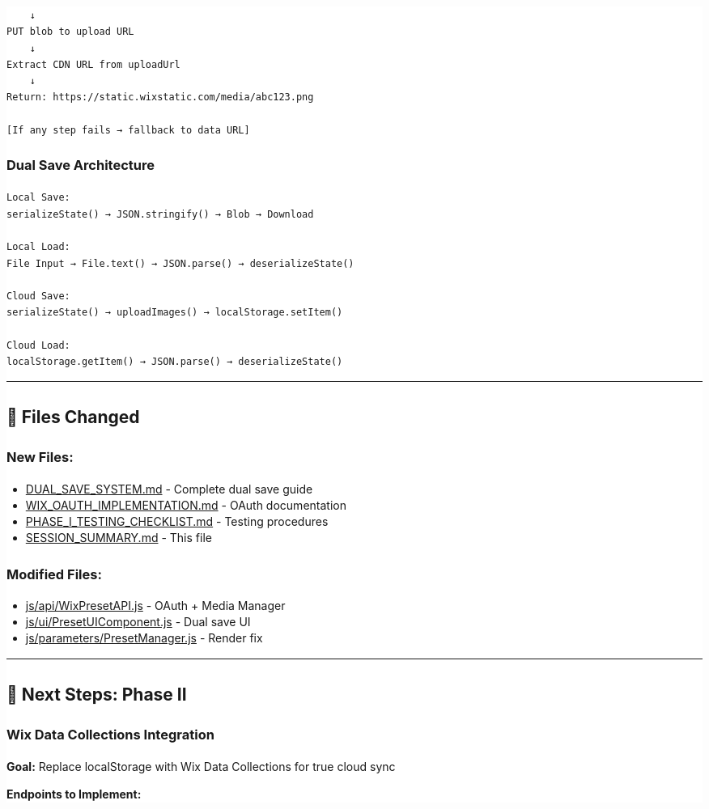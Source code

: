 ```
    ↓
PUT blob to upload URL
    ↓
Extract CDN URL from uploadUrl
    ↓
Return: https://static.wixstatic.com/media/abc123.png

[If any step fails → fallback to data URL]
```

### Dual Save Architecture
```
Local Save:
serializeState() → JSON.stringify() → Blob → Download

Local Load:
File Input → File.text() → JSON.parse() → deserializeState()

Cloud Save:
serializeState() → uploadImages() → localStorage.setItem()

Cloud Load:
localStorage.getItem() → JSON.parse() → deserializeState()
```

---

## 📁 Files Changed

### New Files:
- [DUAL_SAVE_SYSTEM.md](DUAL_SAVE_SYSTEM.md) - Complete dual save guide
- [WIX_OAUTH_IMPLEMENTATION.md](WIX_OAUTH_IMPLEMENTATION.md) - OAuth documentation
- [PHASE_I_TESTING_CHECKLIST.md](PHASE_I_TESTING_CHECKLIST.md) - Testing procedures
- [SESSION_SUMMARY.md](SESSION_SUMMARY.md) - This file

### Modified Files:
- [js/api/WixPresetAPI.js](js/api/WixPresetAPI.js) - OAuth + Media Manager
- [js/ui/PresetUIComponent.js](js/ui/PresetUIComponent.js) - Dual save UI
- [js/parameters/PresetManager.js](js/parameters/PresetManager.js) - Render fix

---

## 🚀 Next Steps: Phase II

### Wix Data Collections Integration

**Goal:** Replace localStorage with Wix Data Collections for true cloud sync

**Endpoints to Implement:**
